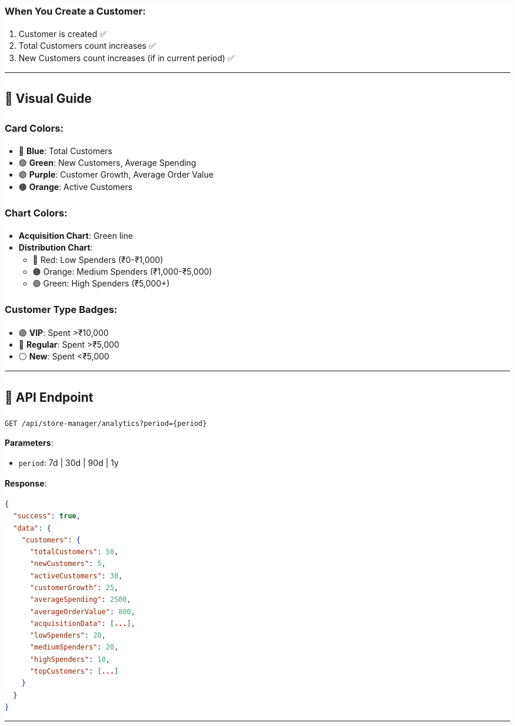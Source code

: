 ### When You Create a Customer:
1. Customer is created ✅
2. Total Customers count increases ✅
3. New Customers count increases (if in current period) ✅

---

## 🎨 Visual Guide

### Card Colors:
- 🔵 **Blue**: Total Customers
- 🟢 **Green**: New Customers, Average Spending
- 🟣 **Purple**: Customer Growth, Average Order Value
- 🟠 **Orange**: Active Customers

### Chart Colors:
- **Acquisition Chart**: Green line
- **Distribution Chart**:
  - 🔴 Red: Low Spenders (₹0-₹1,000)
  - 🟠 Orange: Medium Spenders (₹1,000-₹5,000)
  - 🟢 Green: High Spenders (₹5,000+)

### Customer Type Badges:
- 🟣 **VIP**: Spent >₹10,000
- 🔵 **Regular**: Spent >₹5,000
- ⚪ **New**: Spent <₹5,000

---

## 🔧 API Endpoint

```
GET /api/store-manager/analytics?period={period}
```

**Parameters**:
- `period`: 7d | 30d | 90d | 1y

**Response**:
```json
{
  "success": true,
  "data": {
    "customers": {
      "totalCustomers": 50,
      "newCustomers": 5,
      "activeCustomers": 30,
      "customerGrowth": 25,
      "averageSpending": 2500,
      "averageOrderValue": 800,
      "acquisitionData": [...],
      "lowSpenders": 20,
      "mediumSpenders": 20,
      "highSpenders": 10,
      "topCustomers": [...]
    }
  }
}
```

---